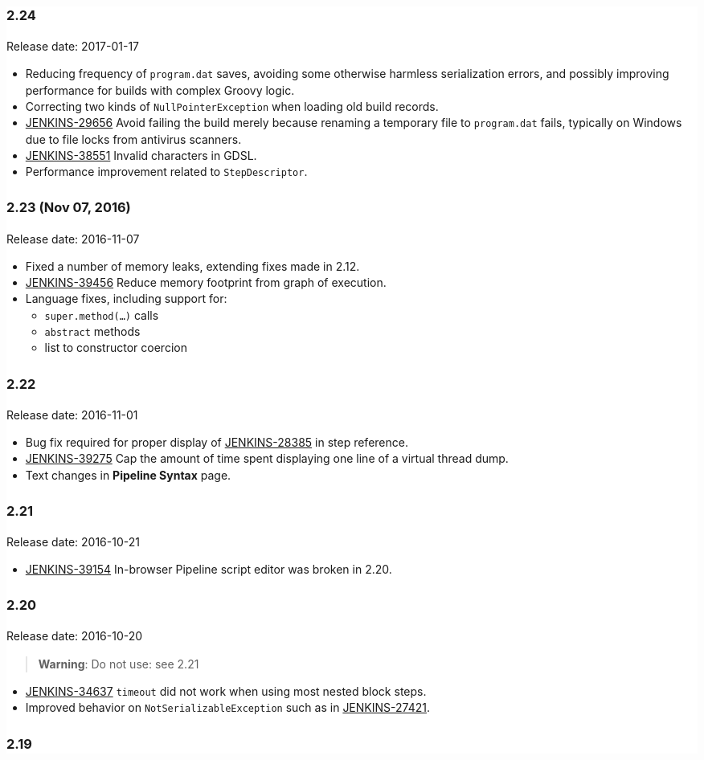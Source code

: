 ### 2.24

Release date: 2017-01-17

* Reducing frequency of `program.dat` saves, avoiding some otherwise harmless serialization errors, and possibly improving performance for builds with complex Groovy logic.
* Correcting two kinds of `NullPointerException` when loading old build records.
* [JENKINS-29656](https://issues.jenkins-ci.org/browse/JENKINS-29656) Avoid failing the build merely because renaming a temporary file to `program.dat` fails, typically on Windows due to file locks from antivirus scanners.
* [JENKINS-38551](https://issues.jenkins-ci.org/browse/JENKINS-38551) Invalid characters in GDSL.
* Performance improvement related to `StepDescriptor`.

### 2.23 (Nov 07, 2016)

Release date: 2016-11-07

* Fixed a number of memory leaks, extending fixes made in 2.12.
* [JENKINS-39456](https://issues.jenkins-ci.org/browse/JENKINS-39456) Reduce memory footprint from graph of execution.
* Language fixes, including support for:
  * `super.method(…)` calls
  * `abstract` methods
  * list to constructor coercion

### 2.22

Release date: 2016-11-01

* Bug fix required for proper display of [JENKINS-28385](https://issues.jenkins-ci.org/browse/JENKINS-28385) in step reference.
* [JENKINS-39275](https://issues.jenkins-ci.org/browse/JENKINS-39275) Cap the amount of time spent displaying one line of a virtual thread dump.
* Text changes in **Pipeline Syntax** page.

### 2.21

Release date: 2016-10-21

* [JENKINS-39154](https://issues.jenkins-ci.org/browse/JENKINS-39154) In-browser Pipeline script editor was broken in 2.20.

### 2.20

Release date: 2016-10-20

> **Warning**: Do not use: see 2.21

* [JENKINS-34637](https://issues.jenkins-ci.org/browse/JENKINS-34637) `timeout` did not work when using most nested block steps.
* Improved behavior on `NotSerializableException` such as in [JENKINS-27421](https://issues.jenkins-ci.org/browse/JENKINS-27421).

### 2.19
